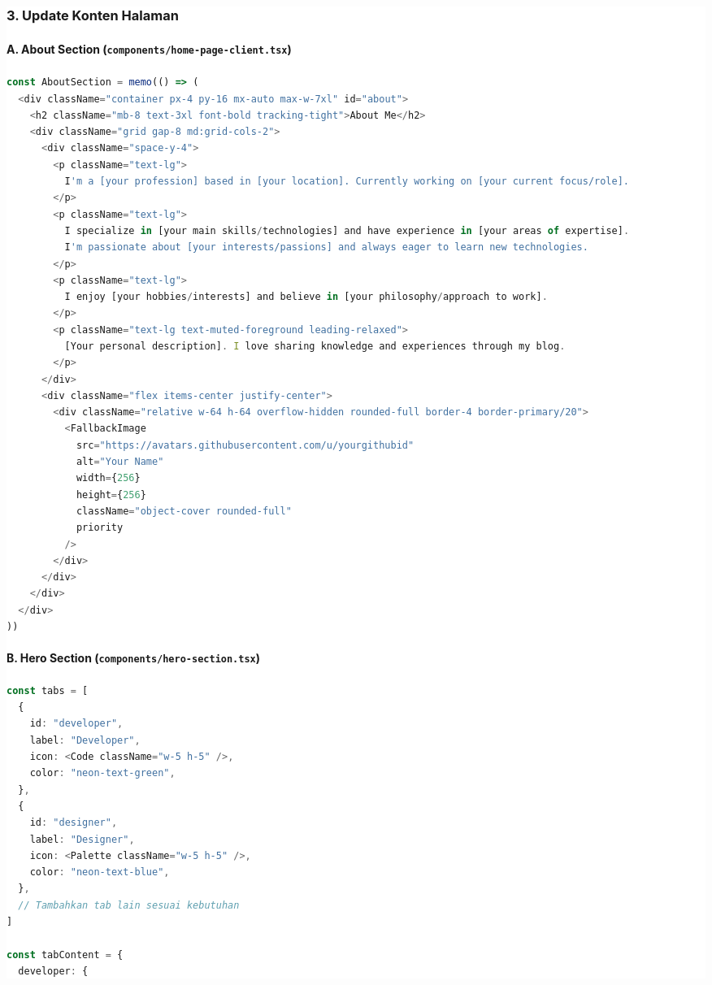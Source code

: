 ### 3. **Update Konten Halaman**

#### A. About Section (`components/home-page-client.tsx`)
```typescript
const AboutSection = memo(() => (
  <div className="container px-4 py-16 mx-auto max-w-7xl" id="about">
    <h2 className="mb-8 text-3xl font-bold tracking-tight">About Me</h2>
    <div className="grid gap-8 md:grid-cols-2">
      <div className="space-y-4">
        <p className="text-lg">
          I'm a [your profession] based in [your location]. Currently working on [your current focus/role].
        </p>
        <p className="text-lg">
          I specialize in [your main skills/technologies] and have experience in [your areas of expertise].
          I'm passionate about [your interests/passions] and always eager to learn new technologies.
        </p>
        <p className="text-lg">
          I enjoy [your hobbies/interests] and believe in [your philosophy/approach to work].
        </p>
        <p className="text-lg text-muted-foreground leading-relaxed">
          [Your personal description]. I love sharing knowledge and experiences through my blog.
        </p>
      </div>
      <div className="flex items-center justify-center">
        <div className="relative w-64 h-64 overflow-hidden rounded-full border-4 border-primary/20">
          <FallbackImage
            src="https://avatars.githubusercontent.com/u/yourgithubid"
            alt="Your Name"
            width={256}
            height={256}
            className="object-cover rounded-full"
            priority
          />
        </div>
      </div>
    </div>
  </div>
))
```

#### B. Hero Section (`components/hero-section.tsx`)
```typescript
const tabs = [
  {
    id: "developer",
    label: "Developer",
    icon: <Code className="w-5 h-5" />,
    color: "neon-text-green",
  },
  {
    id: "designer",
    label: "Designer",
    icon: <Palette className="w-5 h-5" />,
    color: "neon-text-blue",
  },
  // Tambahkan tab lain sesuai kebutuhan
]

const tabContent = {
  developer: {
```